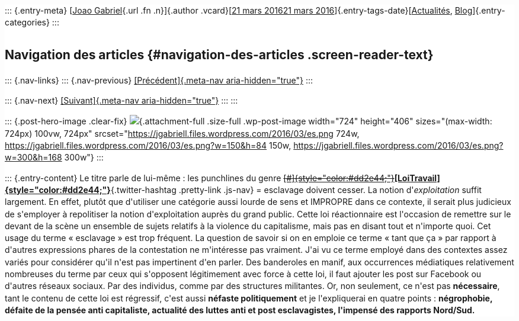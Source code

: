 ::: {.entry-meta}
[[Joao Gabriel](https://joaogabriell.com/author/blogjoaogabriell/){.url
.fn .n}]{.author .vcard}[[21 mars 201621 mars
2016](https://joaogabriell.com/2016/03/21/cessez-demployer-le-concept-desclavage-pour-parler-de-la-loi-travail/)]{.entry-tags-date}[[Actualités](https://joaogabriell.com/category/blog/actualites/),
[Blog](https://joaogabriell.com/category/blog/)]{.entry-categories}
:::

Navigation des articles {#navigation-des-articles .screen-reader-text}
-----------------------

::: {.nav-links}
::: {.nav-previous}
[[Précédent]{.meta-nav
aria-hidden="true"}](https://joaogabriell.com/2016/03/08/colloque-30102015-les-approches-anti-patriarcales-ont-elles-leur-place-dans-les-luttes-decoloniales/)
:::

::: {.nav-next}
[[Suivant]{.meta-nav
aria-hidden="true"}](https://joaogabriell.com/2016/04/19/horizon-politique/)
:::
:::

::: {.post-hero-image .clear-fix}
![](https://jgabriell.files.wordpress.com/2016/03/es.png){.attachment-full
.size-full .wp-post-image width="724" height="406"
sizes="(max-width: 724px) 100vw, 724px"
srcset="https://jgabriell.files.wordpress.com/2016/03/es.png 724w, https://jgabriell.files.wordpress.com/2016/03/es.png?w=150&h=84 150w, https://jgabriell.files.wordpress.com/2016/03/es.png?w=300&h=168 300w"}
:::

::: {.entry-content}
Le titre parle de lui-même : les punchlines du genre
[~~[\#]{style="color:#dd2e44;"}~~**[LoiTravail]{style="color:#dd2e44;"}**](https://twitter.com/hashtag/LoiTravail?src=hash){.twitter-hashtag
.pretty-link .js-nav} = esclavage doivent cesser. La notion
d'*exploitation* suffit largement. En effet, plutôt que d'utiliser une
catégorie aussi lourde de sens et IMPROPRE dans ce contexte, il serait
plus judicieux de s'employer à repolitiser la notion d'exploitation
auprès du grand public. Cette loi réactionnaire est l'occasion de
remettre sur le devant de la scène un ensemble de sujets relatifs à la
violence du capitalisme, mais pas en disant tout et n'importe quoi. Cet
usage du terme « esclavage » est trop fréquent. La question de savoir si
on en emploie ce terme « tant que ça » par rapport à d'autres
expressions phares de la contestation ne m'intéresse pas vraiment. J'ai
vu ce terme employé dans des contextes assez variés pour considérer
qu'il n'est pas impertinent d'en parler. Des banderoles en manif, aux
occurrences médiatiques relativement nombreuses du terme par ceux qui
s'opposent légitimement avec force à cette loi, il faut ajouter les post
sur Facebook ou d'autres réseaux sociaux. Par des individus, comme par
des structures militantes. Or, non seulement, ce n'est pas
**nécessaire**, tant le contenu de cette loi est régressif, c'est aussi
**néfaste politiquement** et je l'expliquerai en quatre points :
**négrophobie, défaite de la pensée anti capitaliste, actualité des
luttes anti et post esclavagistes, l'impensé des rapports Nord/Sud.**
